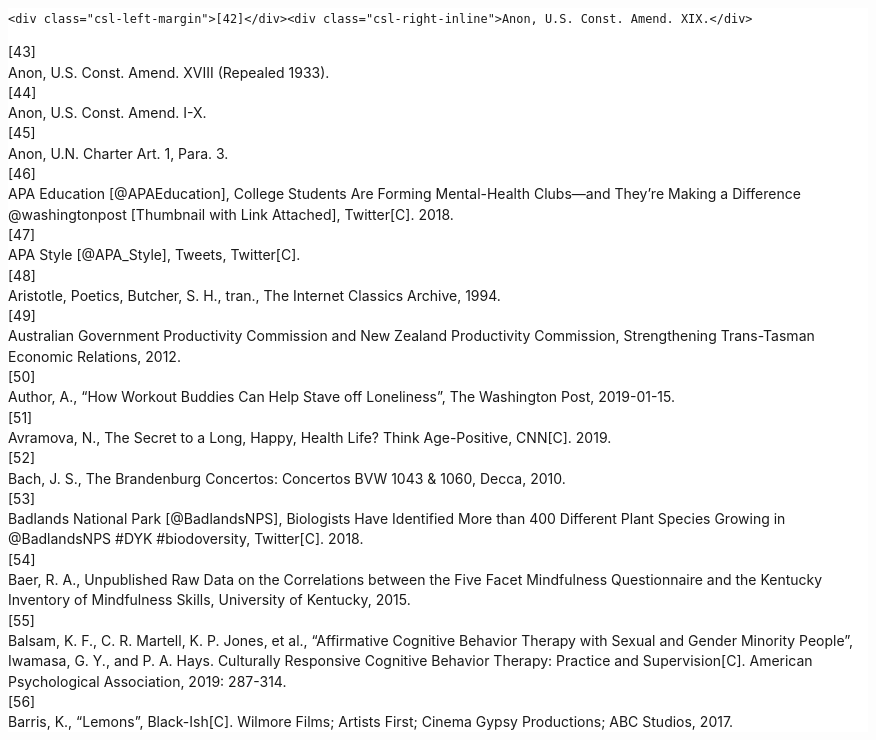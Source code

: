    <div class="csl-left-margin">[42]</div><div class="csl-right-inline">Anon, U.S. Const. Amend. XIX.</div>
  </div>
  <div class="csl-entry">
    <div class="csl-left-margin">[43]</div><div class="csl-right-inline">Anon, U.S. Const. Amend. XVIII (Repealed 1933).</div>
  </div>
  <div class="csl-entry">
    <div class="csl-left-margin">[44]</div><div class="csl-right-inline">Anon, U.S. Const. Amend. I-X.</div>
  </div>
  <div class="csl-entry">
    <div class="csl-left-margin">[45]</div><div class="csl-right-inline">Anon, U.N. Charter Art. 1, Para. 3.</div>
  </div>
  <div class="csl-entry">
    <div class="csl-left-margin">[46]</div><div class="csl-right-inline">APA Education [@APAEducation], College Students Are Forming Mental-Health Clubs—and They’re Making a Difference @washingtonpost [Thumbnail with Link Attached], Twitter[C]. 2018.</div>
  </div>
  <div class="csl-entry">
    <div class="csl-left-margin">[47]</div><div class="csl-right-inline">APA Style [@APA_Style], Tweets, Twitter[C].</div>
  </div>
  <div class="csl-entry">
    <div class="csl-left-margin">[48]</div><div class="csl-right-inline">Aristotle, Poetics, Butcher, S. H., tran., The Internet Classics Archive, 1994.</div>
  </div>
  <div class="csl-entry">
    <div class="csl-left-margin">[49]</div><div class="csl-right-inline">Australian Government Productivity Commission and New Zealand Productivity Commission, Strengthening Trans-Tasman Economic Relations, 2012.</div>
  </div>
  <div class="csl-entry">
    <div class="csl-left-margin">[50]</div><div class="csl-right-inline">Author, A., “How Workout Buddies Can Help Stave off Loneliness”, The Washington Post, 2019-01-15.</div>
  </div>
  <div class="csl-entry">
    <div class="csl-left-margin">[51]</div><div class="csl-right-inline">Avramova, N., The Secret to a Long, Happy, Health Life? Think Age-Positive, CNN[C]. 2019.</div>
  </div>
  <div class="csl-entry">
    <div class="csl-left-margin">[52]</div><div class="csl-right-inline">Bach, J. S., The Brandenburg Concertos: Concertos BVW 1043 &#38; 1060, Decca, 2010.</div>
  </div>
  <div class="csl-entry">
    <div class="csl-left-margin">[53]</div><div class="csl-right-inline">Badlands National Park [@BadlandsNPS], Biologists Have Identified More than 400 Different Plant Species Growing in @BadlandsNPS #DYK #biodoversity, Twitter[C]. 2018.</div>
  </div>
  <div class="csl-entry">
    <div class="csl-left-margin">[54]</div><div class="csl-right-inline">Baer, R. A., Unpublished Raw Data on the Correlations between the Five Facet Mindfulness Questionnaire and the Kentucky Inventory of Mindfulness Skills, University of Kentucky, 2015.</div>
  </div>
  <div class="csl-entry">
    <div class="csl-left-margin">[55]</div><div class="csl-right-inline">Balsam, K. F., C. R. Martell, K. P. Jones, et al., “Affirmative Cognitive Behavior Therapy with Sexual and Gender Minority People”, Iwamasa, G. Y., and P. A. Hays. Culturally Responsive Cognitive Behavior Therapy: Practice and Supervision[C]. American Psychological Association, 2019: 287-314.</div>
  </div>
  <div class="csl-entry">
    <div class="csl-left-margin">[56]</div><div class="csl-right-inline">Barris, K., “Lemons”, Black-Ish[C]. Wilmore Films; Artists First; Cinema Gypsy Productions; ABC Studios, 2017.</div>